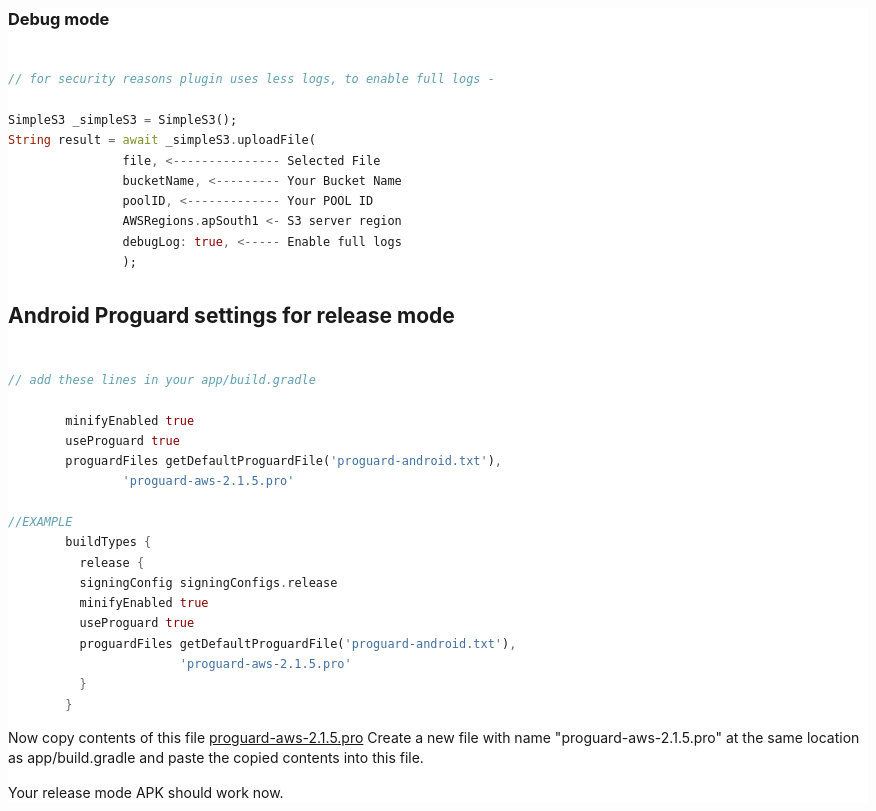 ### Debug mode

```dart

// for security reasons plugin uses less logs, to enable full logs -

SimpleS3 _simpleS3 = SimpleS3();
String result = await _simpleS3.uploadFile(
				file, <--------------- Selected File
				bucketName, <--------- Your Bucket Name
				poolID, <------------- Your POOL ID
				AWSRegions.apSouth1 <- S3 server region
				debugLog: true, <----- Enable full logs
				);

```


## Android Proguard settings for release mode

```dart

// add these lines in your app/build.gradle

		minifyEnabled true  
		useProguard true  
		proguardFiles getDefaultProguardFile('proguard-android.txt'),  
		        'proguard-aws-2.1.5.pro'

//EXAMPLE
		buildTypes {  
		  release {  
		  signingConfig signingConfigs.release  
		  minifyEnabled true  
		  useProguard true  
		  proguardFiles getDefaultProguardFile('proguard-android.txt'),  
		                'proguard-aws-2.1.5.pro'  
		  }  
		}
```

Now copy contents of this file [proguard-aws-2.1.5.pro](https://github.com/abhimortal6/simple_s3/blob/master/proguard-aws-2.1.5.pro)
Create a new file with name "proguard-aws-2.1.5.pro" at the same location as app/build.gradle and paste the copied contents into this file.

Your release mode APK should work now.
